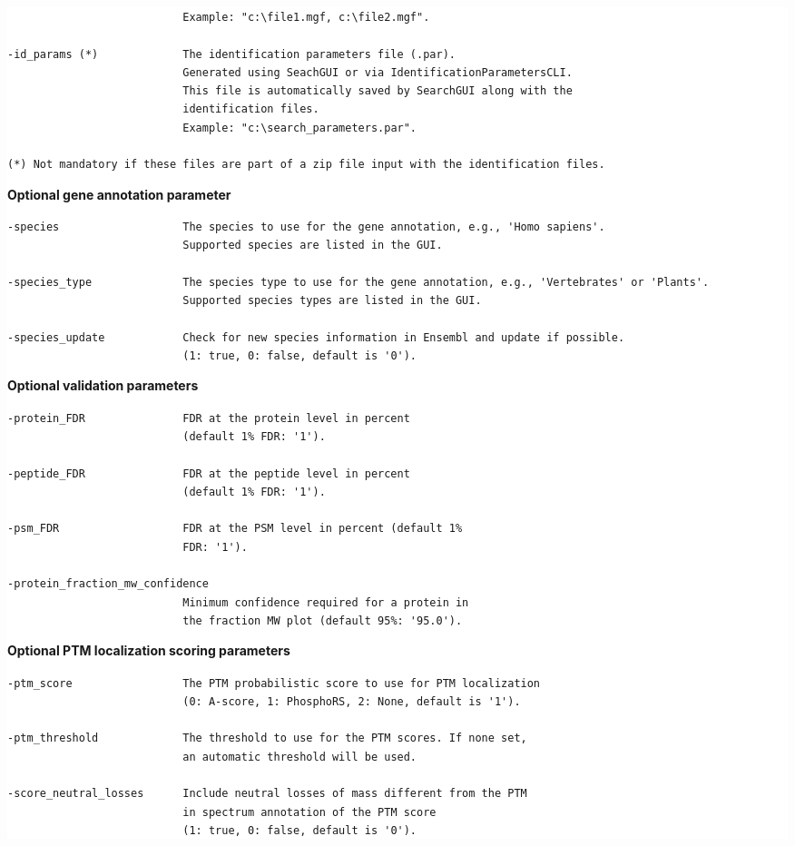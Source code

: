 ```
                           Example: "c:\file1.mgf, c:\file2.mgf".

-id_params (*)             The identification parameters file (.par). 
                           Generated using SeachGUI or via IdentificationParametersCLI. 
                           This file is automatically saved by SearchGUI along with the 
                           identification files.
                           Example: "c:\search_parameters.par".

(*) Not mandatory if these files are part of a zip file input with the identification files.
```

**Optional gene annotation parameter**

```
-species                   The species to use for the gene annotation, e.g., 'Homo sapiens'. 
                           Supported species are listed in the GUI.

-species_type              The species type to use for the gene annotation, e.g., 'Vertebrates' or 'Plants'. 
                           Supported species types are listed in the GUI.

-species_update            Check for new species information in Ensembl and update if possible. 
                           (1: true, 0: false, default is '0').
```

**Optional validation parameters**

```
-protein_FDR               FDR at the protein level in percent 
                           (default 1% FDR: '1').

-peptide_FDR               FDR at the peptide level in percent 
                           (default 1% FDR: '1').

-psm_FDR                   FDR at the PSM level in percent (default 1%
                           FDR: '1').

-protein_fraction_mw_confidence     
                           Minimum confidence required for a protein in
                           the fraction MW plot (default 95%: '95.0').
```

**Optional PTM localization scoring parameters**

```
-ptm_score                 The PTM probabilistic score to use for PTM localization 
                           (0: A-score, 1: PhosphoRS, 2: None, default is '1'). 

-ptm_threshold             The threshold to use for the PTM scores. If none set, 
                           an automatic threshold will be used.

-score_neutral_losses      Include neutral losses of mass different from the PTM 
                           in spectrum annotation of the PTM score 
                           (1: true, 0: false, default is '0').
```
